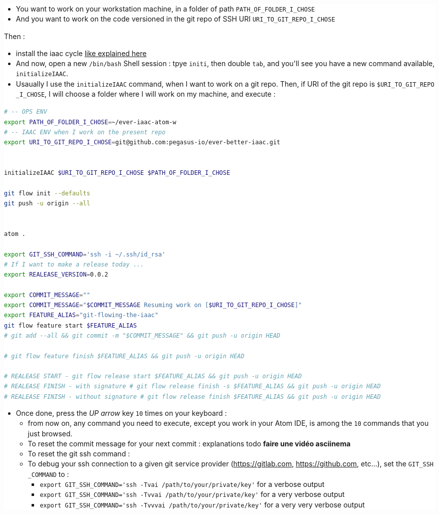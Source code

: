 * You want to work on your workstation machine, in a folder of path `PATH_OF_FOLDER_I_CHOSE`
* And you want to work on the code versioned in the git repo of SSH URI `URI_TO_GIT_REPO_I_CHOSE`

Then :

* install the iaac cycle [like explained here](#deploy-it)
* And now, open a new `/bin/bash` Shell session : tpye `initi`, then double `tab`, and you'll see you have a new command available, `initializeIAAC`.
* Usaually I use the `initializeIAAC` command, when I want to work on a git repo. Then, if URI of the git repo is `$URI_TO_GIT_REPO_I_CHOSE`, I will choose a folder where I will work on my machine, and execute :

```bash
# -- OPS ENV
export PATH_OF_FOLDER_I_CHOSE=~/ever-iaac-atom-w
# -- IAAC ENV when I work on the present repo
export URI_TO_GIT_REPO_I_CHOSE=git@github.com:pegasus-io/ever-better-iaac.git


initializeIAAC $URI_TO_GIT_REPO_I_CHOSE $PATH_OF_FOLDER_I_CHOSE

git flow init --defaults
git push -u origin --all


atom .

export GIT_SSH_COMMAND='ssh -i ~/.ssh/id_rsa'
# If I want to make a release today ...
export REALEASE_VERSION=0.0.2

export COMMIT_MESSAGE=""
export COMMIT_MESSAGE="$COMMIT_MESSAGE Resuming work on [$URI_TO_GIT_REPO_I_CHOSE]"
export FEATURE_ALIAS="git-flowing-the-iaac"
git flow feature start $FEATURE_ALIAS
# git add --all && git commit -m "$COMMIT_MESSAGE" && git push -u origin HEAD

# git flow feature finish $FEATURE_ALIAS && git push -u origin HEAD

# REALEASE START - git flow release start $FEATURE_ALIAS && git push -u origin HEAD
# REALEASE FINISH - with signature # git flow release finish -s $FEATURE_ALIAS && git push -u origin HEAD
# REALEASE FINISH - without signature # git flow release finish $FEATURE_ALIAS && git push -u origin HEAD

```
* Once done, press the _UP arrow_ key `10` times on your keyboard :
  * from now on, any command you need to execute, except you work in your Atom IDE, is among the `10` commands that you just browsed.
  * To reset the commit message for your next commit : explanations todo **faire une vidéo asciinema**
  * To reset the git ssh command :
  * To debug your ssh connection to a given git service provider (https://gitlab.com, https://github.com, etc...), set the `GIT_SSH_COMMAND` to :
    * `export GIT_SSH_COMMAND='ssh -Tvai /path/to/your/private/key'` for a verbose output
    * `export GIT_SSH_COMMAND='ssh -Tvvai /path/to/your/private/key'` for a very verbose output
    * `export GIT_SSH_COMMAND='ssh -Tvvvai /path/to/your/private/key'` for a very very verbose output
